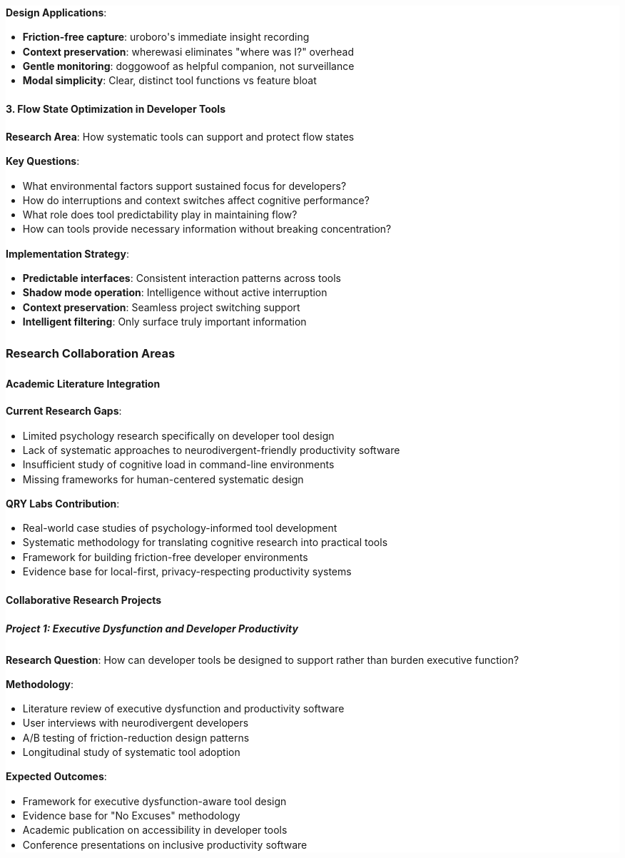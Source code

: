 **Design Applications**:
- **Friction-free capture**: uroboro's immediate insight recording
- **Context preservation**: wherewasi eliminates "where was I?" overhead
- **Gentle monitoring**: doggowoof as helpful companion, not surveillance
- **Modal simplicity**: Clear, distinct tool functions vs feature bloat

#### 3. Flow State Optimization in Developer Tools
**Research Area**: How systematic tools can support and protect flow states

**Key Questions**:
- What environmental factors support sustained focus for developers?
- How do interruptions and context switches affect cognitive performance?
- What role does tool predictability play in maintaining flow?
- How can tools provide necessary information without breaking concentration?

**Implementation Strategy**:
- **Predictable interfaces**: Consistent interaction patterns across tools
- **Shadow mode operation**: Intelligence without active interruption
- **Context preservation**: Seamless project switching support
- **Intelligent filtering**: Only surface truly important information

### Research Collaboration Areas

#### Academic Literature Integration
**Current Research Gaps**:
- Limited psychology research specifically on developer tool design
- Lack of systematic approaches to neurodivergent-friendly productivity software
- Insufficient study of cognitive load in command-line environments
- Missing frameworks for human-centered systematic design

**QRY Labs Contribution**:
- Real-world case studies of psychology-informed tool development
- Systematic methodology for translating cognitive research into practical tools
- Framework for building friction-free developer environments
- Evidence base for local-first, privacy-respecting productivity systems

#### Collaborative Research Projects

##### Project 1: Executive Dysfunction and Developer Productivity
**Research Question**: How can developer tools be designed to support rather than burden executive function?

**Methodology**:
- Literature review of executive dysfunction and productivity software
- User interviews with neurodivergent developers
- A/B testing of friction-reduction design patterns
- Longitudinal study of systematic tool adoption

**Expected Outcomes**:
- Framework for executive dysfunction-aware tool design
- Evidence base for "No Excuses" methodology
- Academic publication on accessibility in developer tools
- Conference presentations on inclusive productivity software
